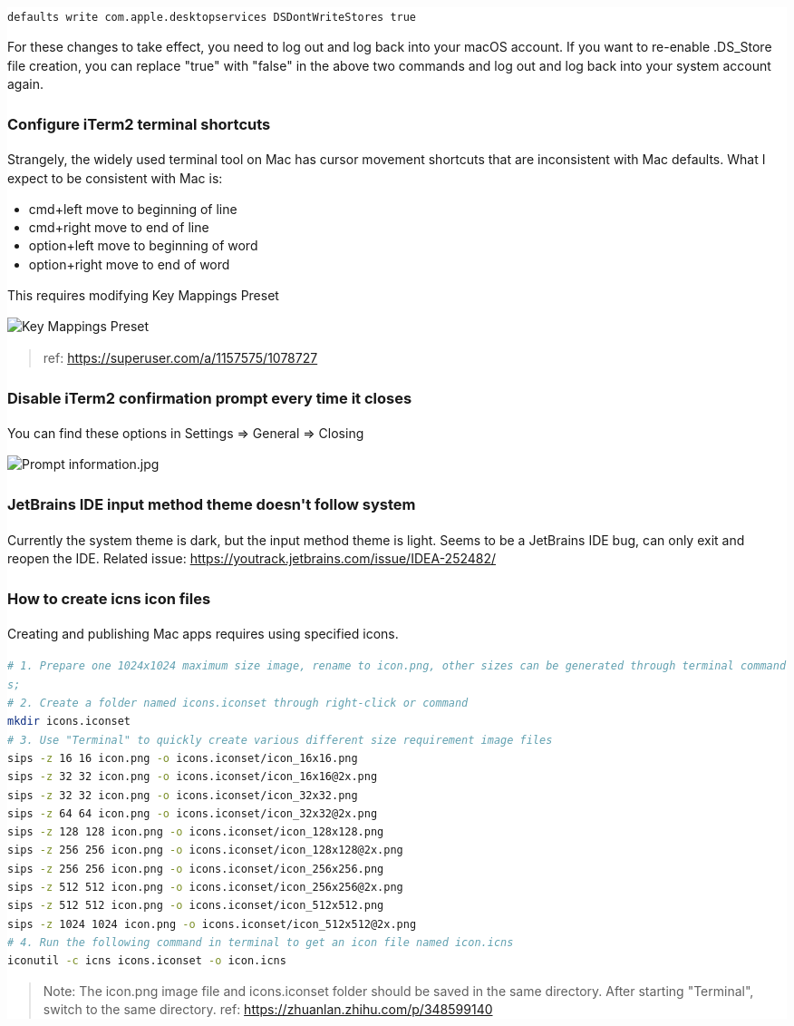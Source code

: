 ```sh
defaults write com.apple.desktopservices DSDontWriteStores true
```

For these changes to take effect, you need to log out and log back into your macOS account. If you want to re-enable .DS_Store file creation, you can replace "true" with "false" in the above two commands and log out and log back into your system account again.

### Configure iTerm2 terminal shortcuts

Strangely, the widely used terminal tool on Mac has cursor movement shortcuts that are inconsistent with Mac defaults. What I expect to be consistent with Mac is:

- cmd+left move to beginning of line
- cmd+right move to end of line
- option+left move to beginning of word
- option+right move to end of word

This requires modifying Key Mappings Preset

![Key Mappings Preset](https://blog.rxliuli.com/resources/1ba7f0e7000e454c8bc8c04e8ddd2257.jpg)

> ref: <https://superuser.com/a/1157575/1078727>

### Disable iTerm2 confirmation prompt every time it closes

You can find these options in Settings => General => Closing

![Prompt information.jpg](https://blog.rxliuli.com/resources/3731d52caeab4167a179a8a4d127e88d.jpg)

### JetBrains IDE input method theme doesn't follow system

Currently the system theme is dark, but the input method theme is light. Seems to be a JetBrains IDE bug, can only exit and reopen the IDE. Related issue: <https://youtrack.jetbrains.com/issue/IDEA-252482/>

### How to create icns icon files

Creating and publishing Mac apps requires using specified icons.

```sh
# 1. Prepare one 1024x1024 maximum size image, rename to icon.png, other sizes can be generated through terminal commands;
# 2. Create a folder named icons.iconset through right-click or command
mkdir icons.iconset
# 3. Use "Terminal" to quickly create various different size requirement image files
sips -z 16 16 icon.png -o icons.iconset/icon_16x16.png
sips -z 32 32 icon.png -o icons.iconset/icon_16x16@2x.png
sips -z 32 32 icon.png -o icons.iconset/icon_32x32.png
sips -z 64 64 icon.png -o icons.iconset/icon_32x32@2x.png
sips -z 128 128 icon.png -o icons.iconset/icon_128x128.png
sips -z 256 256 icon.png -o icons.iconset/icon_128x128@2x.png
sips -z 256 256 icon.png -o icons.iconset/icon_256x256.png
sips -z 512 512 icon.png -o icons.iconset/icon_256x256@2x.png
sips -z 512 512 icon.png -o icons.iconset/icon_512x512.png
sips -z 1024 1024 icon.png -o icons.iconset/icon_512x512@2x.png
# 4. Run the following command in terminal to get an icon file named icon.icns
iconutil -c icns icons.iconset -o icon.icns
```

> Note: The icon.png image file and icons.iconset folder should be saved in the same directory. After starting "Terminal", switch to the same directory.
> ref: <https://zhuanlan.zhihu.com/p/348599140>


